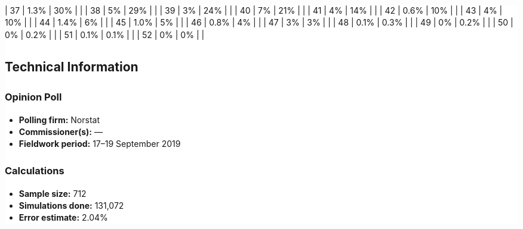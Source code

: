 | 37 | 1.3% | 30% |  |
| 38 | 5% | 29% |  |
| 39 | 3% | 24% |  |
| 40 | 7% | 21% |  |
| 41 | 4% | 14% |  |
| 42 | 0.6% | 10% |  |
| 43 | 4% | 10% |  |
| 44 | 1.4% | 6% |  |
| 45 | 1.0% | 5% |  |
| 46 | 0.8% | 4% |  |
| 47 | 3% | 3% |  |
| 48 | 0.1% | 0.3% |  |
| 49 | 0% | 0.2% |  |
| 50 | 0% | 0.2% |  |
| 51 | 0.1% | 0.1% |  |
| 52 | 0% | 0% |  |


## Technical Information

### Opinion Poll

+ **Polling firm:** Norstat
+ **Commissioner(s):** —
+ **Fieldwork period:** 17–19 September 2019

### Calculations

+ **Sample size:** 712
+ **Simulations done:** 131,072
+ **Error estimate:** 2.04%

